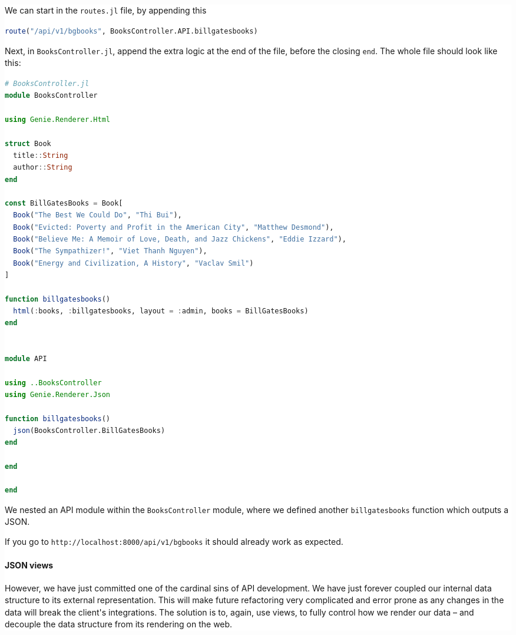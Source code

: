 We can start in the `routes.jl` file, by appending this


```julia
route("/api/v1/bgbooks", BooksController.API.billgatesbooks)
```
Next, in `BooksController.jl`, append the extra logic at the end of the file, before the closing `end`. The whole file should look like this:


```julia
# BooksController.jl
module BooksController

using Genie.Renderer.Html

struct Book
  title::String
  author::String
end

const BillGatesBooks = Book[
  Book("The Best We Could Do", "Thi Bui"),
  Book("Evicted: Poverty and Profit in the American City", "Matthew Desmond"),
  Book("Believe Me: A Memoir of Love, Death, and Jazz Chickens", "Eddie Izzard"),
  Book("The Sympathizer!", "Viet Thanh Nguyen"),
  Book("Energy and Civilization, A History", "Vaclav Smil")
]

function billgatesbooks()
  html(:books, :billgatesbooks, layout = :admin, books = BillGatesBooks)
end


module API

using ..BooksController
using Genie.Renderer.Json

function billgatesbooks()
  json(BooksController.BillGatesBooks)
end

end

end
```
We nested an API module within the `BooksController` module, where we defined another `billgatesbooks` function which outputs a JSON.

If you go to `http://localhost:8000/api/v1/bgbooks` it should already work as expected.

#### JSON views

However, we have just committed one of the cardinal sins of API development. We have just forever coupled our internal data structure to its external representation. This will make future refactoring very complicated and error prone as any changes in the data will break the client's integrations. The solution is to, again, use views, to fully control how we render our data – and decouple the data structure from its rendering on the web.
